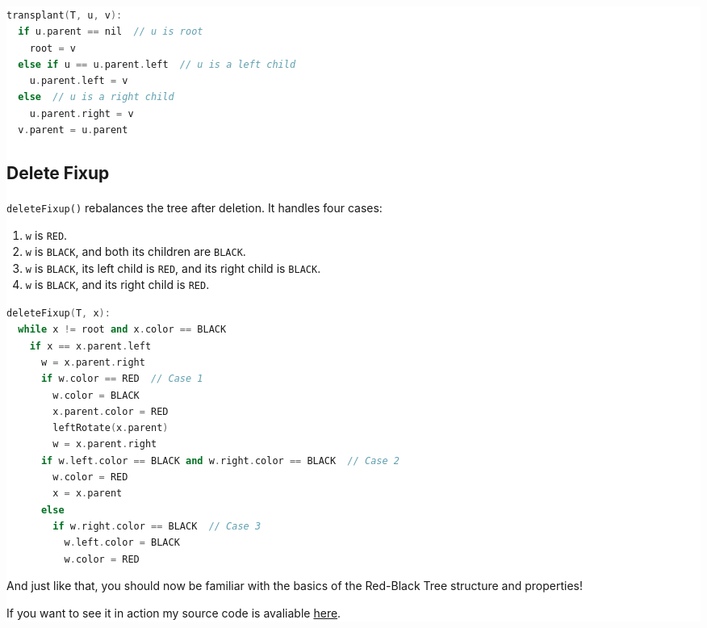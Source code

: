 ```cpp
transplant(T, u, v):
  if u.parent == nil  // u is root
    root = v
  else if u == u.parent.left  // u is a left child
    u.parent.left = v
  else  // u is a right child
    u.parent.right = v
  v.parent = u.parent
```

## Delete Fixup

`deleteFixup()` rebalances the tree after deletion. It handles four cases:

1. `w` is `RED`.
2. `w` is `BLACK`, and both its children are `BLACK`.
3. `w` is `BLACK`, its left child is `RED`, and its right child is `BLACK`.
4. `w` is `BLACK`, and its right child is `RED`.

```cpp
deleteFixup(T, x):
  while x != root and x.color == BLACK
    if x == x.parent.left
      w = x.parent.right
      if w.color == RED  // Case 1
        w.color = BLACK
        x.parent.color = RED
        leftRotate(x.parent)
        w = x.parent.right
      if w.left.color == BLACK and w.right.color == BLACK  // Case 2
        w.color = RED
        x = x.parent
      else
        if w.right.color == BLACK  // Case 3
          w.left.color = BLACK
          w.color = RED
```

And just like that, you should now be familiar with the basics of the Red-Black Tree structure and properties!

If you want to see it in action my source code is avaliable <a href="https://github.com/ethanokamura/dsa/tree/main/trees/rbt" target="_blank">here</a>.